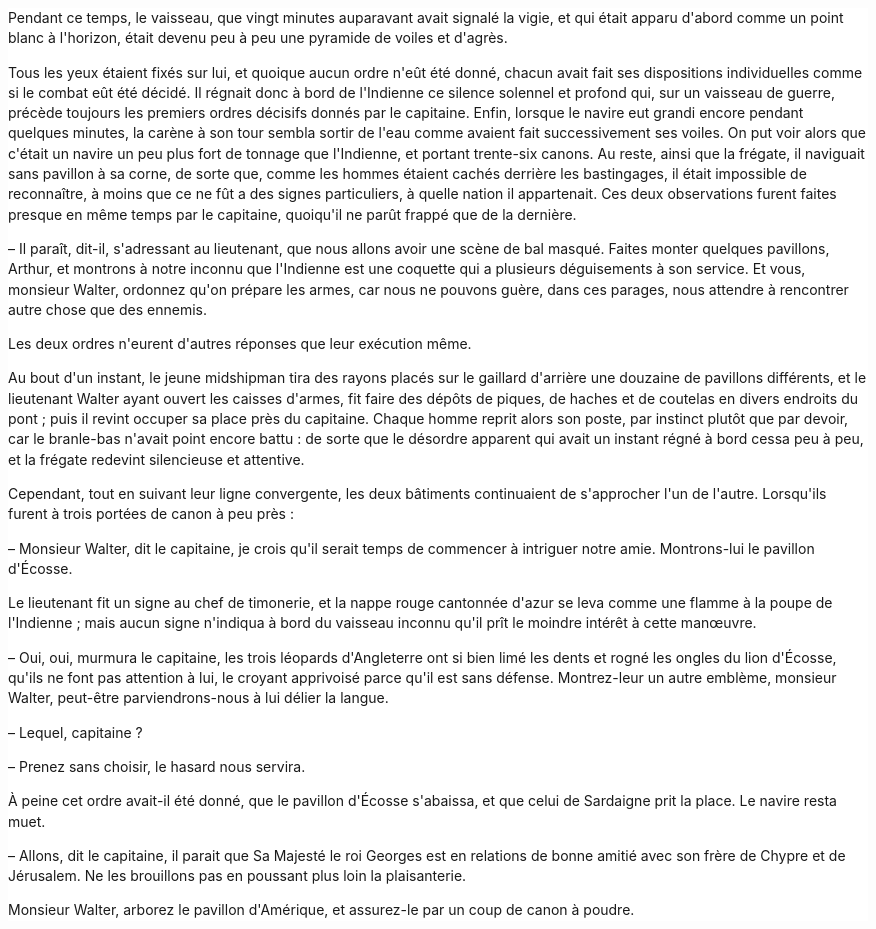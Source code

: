 Pendant ce temps, le vaisseau, que vingt minutes auparavant avait signalé la vigie, et qui était apparu d'abord comme un point blanc à l'horizon, était devenu peu à peu une pyramide de voiles et d'agrès.

Tous les yeux étaient fixés sur lui, et quoique aucun ordre n'eût été donné, chacun avait fait ses dispositions individuelles comme si le combat eût été décidé. Il régnait donc à bord de l'Indienne ce silence solennel et profond qui, sur un vaisseau de guerre, précède toujours les premiers ordres décisifs donnés par le capitaine. Enfin, lorsque le navire eut grandi encore pendant quelques minutes, la carène à son tour sembla sortir de l'eau comme avaient fait successivement ses voiles. On put voir alors que c'était un navire un peu plus fort de tonnage que l'Indienne, et portant trente-six canons. Au reste, ainsi que la frégate, il naviguait sans pavillon à sa corne, de sorte que, comme les hommes étaient cachés derrière les bastingages, il était impossible de reconnaître, à moins que ce ne fût a des signes particuliers, à quelle nation il appartenait. Ces deux observations furent faites presque en même temps par le capitaine, quoiqu'il ne parût frappé que de la dernière.

– Il paraît, dit-il, s'adressant au lieutenant, que nous allons avoir une scène de bal masqué. Faites monter quelques pavillons, Arthur, et montrons à notre inconnu que l'Indienne est une coquette qui a plusieurs déguisements à son service. Et vous, monsieur Walter, ordonnez qu'on prépare les armes, car nous ne pouvons guère, dans ces parages, nous attendre à rencontrer autre chose que des ennemis.

Les deux ordres n'eurent d'autres réponses que leur exécution même.

Au bout d'un instant, le jeune midshipman tira des rayons placés sur le gaillard d'arrière une douzaine de pavillons différents, et le lieutenant Walter ayant ouvert les caisses d'armes, fit faire des dépôts de piques, de haches et de coutelas en divers endroits du pont ; puis il revint occuper sa place près du capitaine. Chaque homme reprit alors son poste, par instinct plutôt que par devoir, car le branle-bas n'avait point encore battu : de sorte que le désordre apparent qui avait un instant régné à bord cessa peu à peu, et la frégate redevint silencieuse et attentive.

Cependant, tout en suivant leur ligne convergente, les deux bâtiments continuaient de s'approcher l'un de l'autre. Lorsqu'ils furent à trois portées de canon à peu près :

– Monsieur Walter, dit le capitaine, je crois qu'il serait temps de commencer à intriguer notre amie. Montrons-lui le pavillon d'Écosse.

Le lieutenant fit un signe au chef de timonerie, et la nappe rouge cantonnée d'azur se leva comme une flamme à la poupe de l'Indienne ; mais aucun signe n'indiqua à bord du vaisseau inconnu qu'il prît le moindre intérêt à cette manœuvre.

– Oui, oui, murmura le capitaine, les trois léopards d'Angleterre ont si bien limé les dents et rogné les ongles du lion d'Écosse, qu'ils ne font pas attention à lui, le croyant apprivoisé parce qu'il est sans défense. Montrez-leur un autre emblème, monsieur Walter, peut-être parviendrons-nous à lui délier la langue.

– Lequel, capitaine ?

– Prenez sans choisir, le hasard nous servira.

À peine cet ordre avait-il été donné, que le pavillon d'Écosse s'abaissa, et que celui de Sardaigne prit la place. Le navire resta muet.

– Allons, dit le capitaine, il parait que Sa Majesté le roi Georges est en relations de bonne amitié avec son frère de Chypre et de Jérusalem. Ne les brouillons pas en poussant plus loin la plaisanterie.

Monsieur Walter, arborez le pavillon d'Amérique, et assurez-le par un coup de canon à poudre.
